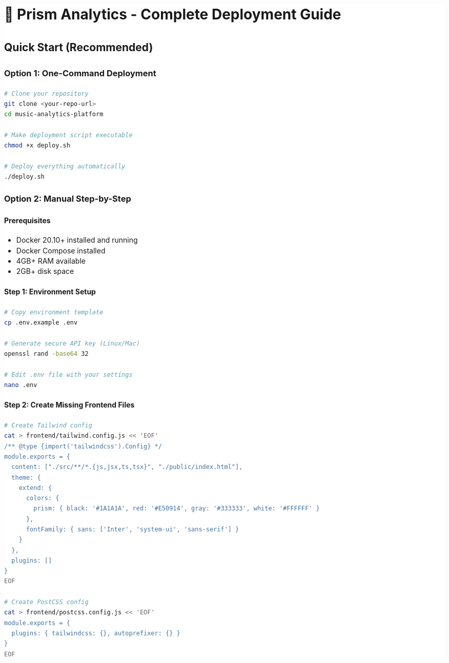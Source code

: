 # 🚀 Prism Analytics - Complete Deployment Guide

## Quick Start (Recommended)

### Option 1: One-Command Deployment
```bash
# Clone your repository
git clone <your-repo-url>
cd music-analytics-platform

# Make deployment script executable
chmod +x deploy.sh

# Deploy everything automatically
./deploy.sh
```

### Option 2: Manual Step-by-Step

#### Prerequisites
- Docker 20.10+ installed and running
- Docker Compose installed
- 4GB+ RAM available
- 2GB+ disk space

#### Step 1: Environment Setup
```bash
# Copy environment template
cp .env.example .env

# Generate secure API key (Linux/Mac)
openssl rand -base64 32

# Edit .env file with your settings
nano .env
```

#### Step 2: Create Missing Frontend Files
```bash
# Create Tailwind config
cat > frontend/tailwind.config.js << 'EOF'
/** @type {import('tailwindcss').Config} */
module.exports = {
  content: ["./src/**/*.{js,jsx,ts,tsx}", "./public/index.html"],
  theme: {
    extend: {
      colors: {
        prism: { black: '#1A1A1A', red: '#E50914', gray: '#333333', white: '#FFFFFF' }
      },
      fontFamily: { sans: ['Inter', 'system-ui', 'sans-serif'] }
    }
  },
  plugins: []
}
EOF

# Create PostCSS config
cat > frontend/postcss.config.js << 'EOF'
module.exports = {
  plugins: { tailwindcss: {}, autoprefixer: {} }
}
EOF
```